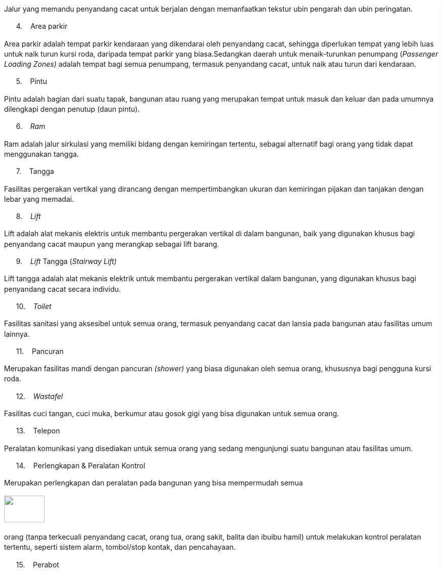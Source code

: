 <p><span class="font4">Jalur yang memandu penyandang cacat untuk berjalan dengan memanfaatkan tekstur ubin pengarah dan ubin peringatan.</span></p>
<ul style="list-style:none;"><li>
<p><span class="font4">4. &nbsp;&nbsp;&nbsp;Area parkir</span></p></li></ul>
<p><span class="font4">Area parkir adalah tempat parkir kendaraan yang dikendarai oleh penyandang cacat, sehingga diperlukan tempat yang lebih luas untuk naik turun kursi roda, daripada tempat parkir yang biasa.Sedangkan daerah untuk menaik-turunkan penumpang (</span><span class="font4" style="font-style:italic;">Passenger Loading Zones)</span><span class="font4"> adalah tempat bagi semua penumpang, termasuk penyandang cacat, untuk naik atau turun dari kendaraan.</span></p>
<ul style="list-style:none;"><li>
<p><span class="font4">5. &nbsp;&nbsp;&nbsp;Pintu</span></p></li></ul>
<p><span class="font4">Pintu adalah bagian dari suatu tapak, bangunan atau ruang yang merupakan tempat untuk masuk dan keluar dan pada umumnya dilengkapi dengan penutup (daun pintu).</span></p>
<ul style="list-style:none;"><li>
<p><span class="font4">6.</span><span class="font4" style="font-style:italic;"> &nbsp;&nbsp;&nbsp;Ram</span></p></li></ul>
<p><span class="font4">Ram adalah jalur sirkulasi yang memiliki bidang dengan kemiringan tertentu, sebagai alternatif bagi orang yang tidak dapat menggunakan tangga.</span></p>
<ul style="list-style:none;"><li>
<p><span class="font4">7. &nbsp;&nbsp;&nbsp;Tangga</span></p></li></ul>
<p><span class="font4">Fasilitas pergerakan vertikal yang dirancang dengan mempertimbangkan ukuran dan kemiringan pijakan dan tanjakan dengan lebar yang memadai.</span></p>
<ul style="list-style:none;"><li>
<p><span class="font4">8.</span><span class="font4" style="font-style:italic;"> &nbsp;&nbsp;&nbsp;Lift</span></p></li></ul>
<p><span class="font4">Lift adalah alat mekanis elektris untuk membantu pergerakan vertikal di dalam bangunan, baik yang digunakan khusus bagi penyandang cacat maupun yang merangkap sebagai lift barang.</span></p>
<ul style="list-style:none;"><li>
<p><span class="font4">9.</span><span class="font4" style="font-style:italic;"> &nbsp;&nbsp;&nbsp;Lift</span><span class="font4"> Tangga (</span><span class="font4" style="font-style:italic;">Stairway Lift)</span></p></li></ul>
<p><span class="font4">Lift tangga adalah alat mekanis elektrik untuk membantu pergerakan vertikal dalam bangunan, yang digunakan khusus bagi penyandang cacat secara individu.</span></p>
<ul style="list-style:none;"><li>
<p><span class="font4">10.</span><span class="font4" style="font-style:italic;"> &nbsp;&nbsp;&nbsp;Toilet</span></p></li></ul>
<p><span class="font4">Fasilitas sanitasi yang aksesibel untuk semua orang, termasuk penyandang cacat dan lansia pada bangunan atau fasilitas umum lainnya.</span></p>
<ul style="list-style:none;"><li>
<p><span class="font4">11. &nbsp;&nbsp;&nbsp;Pancuran</span></p></li></ul>
<p><span class="font4">Merupakan fasilitas mandi dengan pancuran </span><span class="font4" style="font-style:italic;">(shower)</span><span class="font4"> yang biasa digunakan oleh semua orang, khususnya bagi pengguna kursi roda.</span></p>
<ul style="list-style:none;"><li>
<p><span class="font4">12.</span><span class="font4" style="font-style:italic;"> &nbsp;&nbsp;&nbsp;Wastafel</span></p></li></ul>
<p><span class="font4">Fasilitas cuci tangan, cuci muka, berkumur atau gosok gigi yang bisa digunakan untuk semua orang.</span></p>
<ul style="list-style:none;"><li>
<p><span class="font4">13. &nbsp;&nbsp;&nbsp;Telepon</span></p></li></ul>
<p><span class="font4">Peralatan komunikasi yang disediakan untuk semua orang yang sedang mengunjungi suatu bangunan atau fasilitas umum.</span></p>
<ul style="list-style:none;"><li>
<p><span class="font4">14. &nbsp;&nbsp;&nbsp;Perlengkapan &amp;&nbsp;Peralatan Kontrol</span></p></li></ul>
<p><span class="font4">Merupakan perlengkapan dan peralatan pada bangunan yang bisa mempermudah semua</span></p><img src="https://jurnal.harianregional.com/media/41571-8.jpg" alt="" style="width:60pt;height:40pt;">
<p><span class="font4">orang (tanpa terkecuali penyandang cacat, orang tua, orang sakit, balita dan ibuibu hamil) untuk melakukan kontrol peralatan tertentu, seperti sistem alarm, tombol/stop kontak, dan pencahayaan.</span></p>
<ul style="list-style:none;"><li>
<p><span class="font4">15. &nbsp;&nbsp;&nbsp;Perabot</span></p></li></ul>